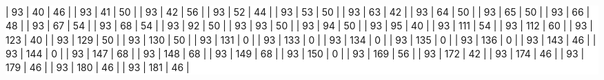 | 93              | 40                 | 46       |
| 93              | 41                 | 50       |
| 93              | 42                 | 56       |
| 93              | 52                 | 44       |
| 93              | 53                 | 50       |
| 93              | 63                 | 42       |
| 93              | 64                 | 50       |
| 93              | 65                 | 50       |
| 93              | 66                 | 48       |
| 93              | 67                 | 54       |
| 93              | 68                 | 54       |
| 93              | 92                 | 50       |
| 93              | 93                 | 50       |
| 93              | 94                 | 50       |
| 93              | 95                 | 40       |
| 93              | 111                | 54       |
| 93              | 112                | 60       |
| 93              | 123                | 40       |
| 93              | 129                | 50       |
| 93              | 130                | 50       |
| 93              | 131                | 0        |
| 93              | 133                | 0        |
| 93              | 134                | 0        |
| 93              | 135                | 0        |
| 93              | 136                | 0        |
| 93              | 143                | 46       |
| 93              | 144                | 0        |
| 93              | 147                | 68       |
| 93              | 148                | 68       |
| 93              | 149                | 68       |
| 93              | 150                | 0        |
| 93              | 169                | 56       |
| 93              | 172                | 42       |
| 93              | 174                | 46       |
| 93              | 179                | 46       |
| 93              | 180                | 46       |
| 93              | 181                | 46       |